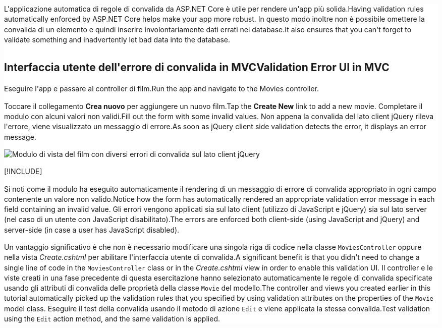 <span data-ttu-id="447b3-126">L'applicazione automatica di regole di convalida da ASP.NET Core è utile per rendere un'app più solida.</span><span class="sxs-lookup"><span data-stu-id="447b3-126">Having validation rules automatically enforced by ASP.NET Core helps make your app more robust.</span></span> <span data-ttu-id="447b3-127">In questo modo inoltre non è possibile omettere la convalida di un elemento e quindi inserire involontariamente dati errati nel database.</span><span class="sxs-lookup"><span data-stu-id="447b3-127">It also ensures that you can't forget to validate something and inadvertently let bad data into the database.</span></span>

## <a name="validation-error-ui-in-mvc"></a><span data-ttu-id="447b3-128">Interfaccia utente dell'errore di convalida in MVC</span><span class="sxs-lookup"><span data-stu-id="447b3-128">Validation Error UI in MVC</span></span>

<span data-ttu-id="447b3-129">Eseguire l'app e passare al controller di film.</span><span class="sxs-lookup"><span data-stu-id="447b3-129">Run the app and navigate to the Movies controller.</span></span>

<span data-ttu-id="447b3-130">Toccare il collegamento **Crea nuovo** per aggiungere un nuovo film.</span><span class="sxs-lookup"><span data-stu-id="447b3-130">Tap the **Create New** link to add a new movie.</span></span> <span data-ttu-id="447b3-131">Completare il modulo con alcuni valori non validi.</span><span class="sxs-lookup"><span data-stu-id="447b3-131">Fill out the form with some invalid values.</span></span> <span data-ttu-id="447b3-132">Non appena la convalida del lato client jQuery rileva l'errore, viene visualizzato un messaggio di errore.</span><span class="sxs-lookup"><span data-stu-id="447b3-132">As soon as jQuery client side validation detects the error, it displays an error message.</span></span>

![Modulo di vista del film con diversi errori di convalida sul lato client jQuery](~/tutorials/first-mvc-app/validation/_static/val.png)

[!INCLUDE[](~/includes/currency.md)]

<span data-ttu-id="447b3-134">Si noti come il modulo ha eseguito automaticamente il rendering di un messaggio di errore di convalida appropriato in ogni campo contenente un valore non valido.</span><span class="sxs-lookup"><span data-stu-id="447b3-134">Notice how the form has automatically rendered an appropriate validation error message in each field containing an invalid value.</span></span> <span data-ttu-id="447b3-135">Gli errori vengono applicati sia sul lato client (utilizzo di JavaScript e jQuery) sia sul lato server (nel caso di un utente con JavaScript disabilitato).</span><span class="sxs-lookup"><span data-stu-id="447b3-135">The errors are enforced both client-side (using JavaScript and jQuery) and server-side (in case a user has JavaScript disabled).</span></span>

<span data-ttu-id="447b3-136">Un vantaggio significativo è che non è necessario modificare una singola riga di codice nella classe `MoviesController` oppure nella vista *Create.cshtml* per abilitare l'interfaccia utente di convalida.</span><span class="sxs-lookup"><span data-stu-id="447b3-136">A significant benefit is that you didn't need to change a single line of code in the `MoviesController` class or in the *Create.cshtml* view in order to enable this validation UI.</span></span> <span data-ttu-id="447b3-137">Il controller e le viste creati in una fase precedente di questa esercitazione hanno selezionato automaticamente le regole di convalida specificate usando gli attributi di convalida delle proprietà della classe `Movie` del modello.</span><span class="sxs-lookup"><span data-stu-id="447b3-137">The controller and views you created earlier in this tutorial automatically picked up the validation rules that you specified by using validation attributes on the properties of the `Movie` model class.</span></span> <span data-ttu-id="447b3-138">Eseguire il test della convalida usando il metodo di azione `Edit` e viene applicata la stessa convalida.</span><span class="sxs-lookup"><span data-stu-id="447b3-138">Test validation using the `Edit` action method, and the same validation is applied.</span></span>
